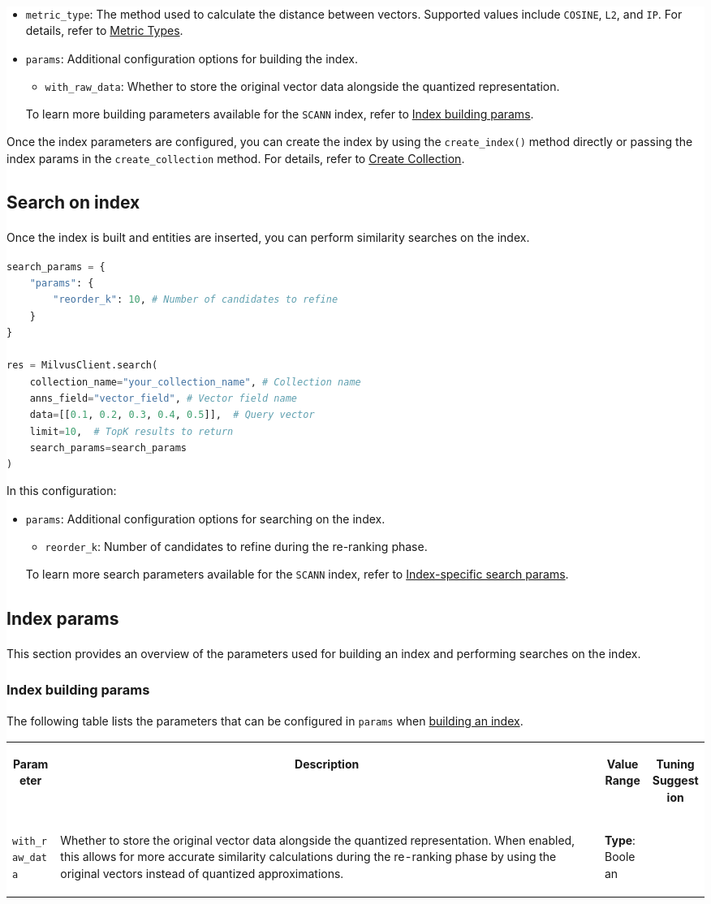 - `metric_type`: The method used to calculate the distance between vectors. Supported values include `COSINE`, `L2`, and `IP`. For details, refer to [Metric Types](metric.md).

- `params`: Additional configuration options for building the index.

    - `with_raw_data`: Whether to store the original vector data alongside the quantized representation.

    To learn more building parameters available for the `SCANN` index, refer to [Index building params](scann.md#Index-building-params).

Once the index parameters are configured, you can create the index by using the `create_index()` method directly or passing the index params in the `create_collection` method. For details, refer to [Create Collection](create-collection.md).

## Search on index

Once the index is built and entities are inserted, you can perform similarity searches on the index.

```python
search_params = {
    "params": {
        "reorder_k": 10, # Number of candidates to refine
    }
}

res = MilvusClient.search(
    collection_name="your_collection_name", # Collection name
    anns_field="vector_field", # Vector field name
    data=[[0.1, 0.2, 0.3, 0.4, 0.5]],  # Query vector
    limit=10,  # TopK results to return
    search_params=search_params
)
```

In this configuration:

- `params`: Additional configuration options for searching on the index.

    - `reorder_k`: Number of candidates to refine during the re-ranking phase.

    To learn more search parameters available for the `SCANN` index, refer to [Index-specific search params](scann.md#Index-specific-search-params).

## Index params

This section provides an overview of the parameters used for building an index and performing searches on the index.

### Index building params

The following table lists the parameters that can be configured in `params` when [building an index](scann.md#Build-index).

<table>
   <tr>
     <th><p>Parameter</p></th>
     <th><p>Description</p></th>
     <th><p>Value Range</p></th>
     <th><p>Tuning Suggestion</p></th>
   </tr>
   <tr>
     <td><p><code>with_raw_data</code></p></td>
     <td><p>Whether to store the original vector data alongside the quantized representation. When enabled, this allows for more accurate similarity calculations during the re-ranking phase by using the original vectors instead of quantized approximations.</p></td>
     <td><p><strong>Type</strong>: Boolean